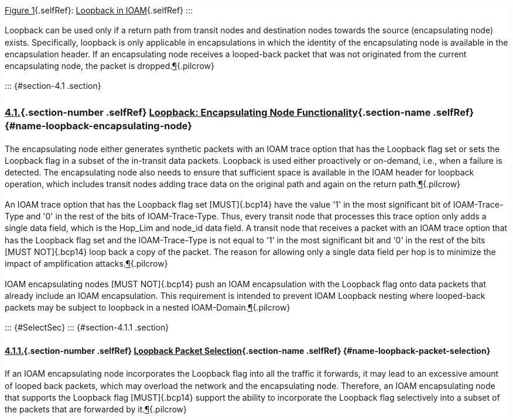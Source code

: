 [Figure 1](#figure-1){.selfRef}: [Loopback in
IOAM](#name-loopback-in-ioam-2){.selfRef}
:::

Loopback can be used only if a return path from transit nodes and
destination nodes towards the source (encapsulating node) exists.
Specifically, loopback is only applicable in encapsulations in which the
identity of the encapsulating node is available in the encapsulation
header. If an encapsulating node receives a looped-back packet that was
not originated from the current encapsulating node, the packet is
dropped.[¶](#section-4-4){.pilcrow}

::: {#section-4.1 .section}
### [4.1.](#section-4.1){.section-number .selfRef} [Loopback: Encapsulating Node Functionality](#name-loopback-encapsulating-node){.section-name .selfRef} {#name-loopback-encapsulating-node}

The encapsulating node either generates synthetic packets with an IOAM
trace option that has the Loopback flag set or sets the Loopback flag in
a subset of the in-transit data packets. Loopback is used either
proactively or on-demand, i.e., when a failure is detected. The
encapsulating node also needs to ensure that sufficient space is
available in the IOAM header for loopback operation, which includes
transit nodes adding trace data on the original path and again on the
return path.[¶](#section-4.1-1){.pilcrow}

An IOAM trace option that has the Loopback flag set [MUST]{.bcp14} have
the value \'1\' in the most significant bit of IOAM-Trace-Type and \'0\'
in the rest of the bits of IOAM-Trace-Type. Thus, every transit node
that processes this trace option only adds a single data field, which is
the Hop_Lim and node_id data field. A transit node that receives a
packet with an IOAM trace option that has the Loopback flag set and the
IOAM-Trace-Type is not equal to \'1\' in the most significant bit and
\'0\' in the rest of the bits [MUST NOT]{.bcp14} loop back a copy of the
packet. The reason for allowing only a single data field per hop is to
minimize the impact of amplification
attacks.[¶](#section-4.1-2){.pilcrow}

IOAM encapsulating nodes [MUST NOT]{.bcp14} push an IOAM encapsulation
with the Loopback flag onto data packets that already include an IOAM
encapsulation. This requirement is intended to prevent IOAM Loopback
nesting where looped-back packets may be subject to loopback in a nested
IOAM-Domain.[¶](#section-4.1-3){.pilcrow}

::: {#SelectSec}
::: {#section-4.1.1 .section}
#### [4.1.1.](#section-4.1.1){.section-number .selfRef} [Loopback Packet Selection](#name-loopback-packet-selection){.section-name .selfRef} {#name-loopback-packet-selection}

If an IOAM encapsulating node incorporates the Loopback flag into all
the traffic it forwards, it may lead to an excessive amount of looped
back packets, which may overload the network and the encapsulating node.
Therefore, an IOAM encapsulating node that supports the Loopback flag
[MUST]{.bcp14} support the ability to incorporate the Loopback flag
selectively into a subset of the packets that are forwarded by
it.[¶](#section-4.1.1-1){.pilcrow}
